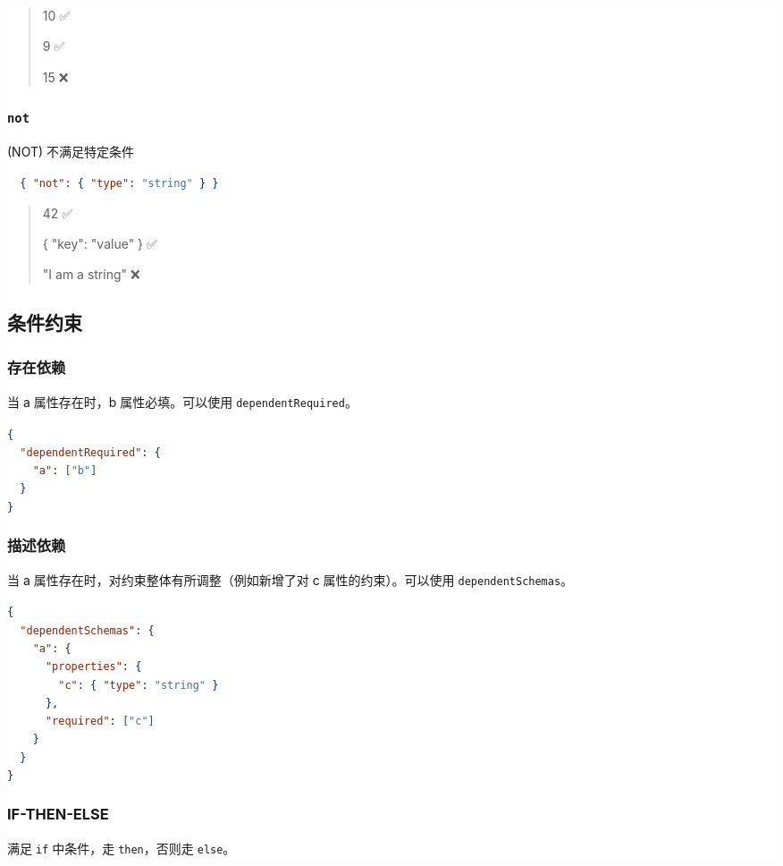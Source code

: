   > 10 ✅
  >
  > 9 ✅
  >
  > 15 ❌

### `not`

(NOT) 不满足特定条件

  ```json
    { "not": { "type": "string" } }
  ```

  > 42 ✅
  >
  > { "key": "value" } ✅
  >
  > "I am a string" ❌

## 条件约束

### 存在依赖

当 a 属性存在时，b 属性必填。可以使用 `dependentRequired`。

```json
{
  "dependentRequired": {
    "a": ["b"]
  }
}
```

### 描述依赖

当 a 属性存在时，对约束整体有所调整（例如新增了对 c 属性的约束）。可以使用 `dependentSchemas`。

```json
{
  "dependentSchemas": {
    "a": {
      "properties": {
        "c": { "type": "string" }
      },
      "required": ["c"]
    }
  }
}
```

### IF-THEN-ELSE

满足 `if` 中条件，走 `then`，否则走 `else`。
